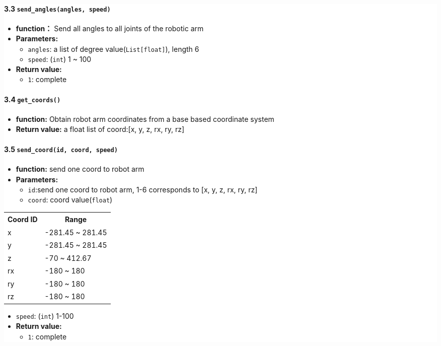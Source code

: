 #### 3.3 `send_angles(angles, speed)`

- **function：** Send all angles to all joints of the robotic arm
- **Parameters:**
  - `angles`: a list of degree value(`List[float]`), length 6
  - `speed`: (`int`) 1 ~ 100
- **Return value:** 
  - `1`: complete

#### 3.4 `get_coords()`

- **function:** Obtain robot arm coordinates from a base based coordinate system
- **Return value:** a float list of coord:[x, y, z, rx, ry, rz]

#### 3.5 `send_coord(id, coord, speed)`

- **function:** send one coord to robot arm
- **Parameters:**
  - `id`:send one coord to robot arm, 1-6 corresponds to [x, y, z, rx, ry, rz]
  - `coord`: coord value(`float`)

<table>
  <tr>
         <th>Coord ID</th>
         <th>Range</th>
  </tr>
  <tr>
         <td text-align: center>x</td>
         <td>-281.45 ~ 281.45</td>
  </tr>
  <tr>
         <td>y</td>
         <td>-281.45 ~ 281.45</td>
  </tr>
  <tr>
         <td>z</td>
         <td>-70 ~ 412.67</td>
  </tr>
    <tr>
         <td>rx</td>
         <td> -180 ~ 180</td>
  </tr>
  <tr>
         <td>ry</td>
         <td>-180 ~ 180</td>
  </tr>
  <tr>
         <td>rz</td>
         <td>-180 ~ 180</td>
  </tr>
</table>

  - `speed`: (`int`) 1-100
- **Return value:** 
  - `1`: complete
